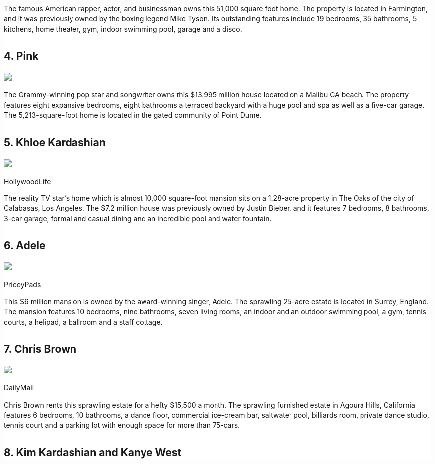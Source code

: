 The famous American rapper, actor, and businessman owns this 51,000 square foot home. The property is located in Farmington, and it was previously owned by the boxing legend Mike Tyson. Its outstanding features include 19 bedrooms, 35 bathrooms, 5 kitchens, home theater, gym, indoor swimming pool, garage and a disco.

**4\. Pink**
------------

![](https://simplyaddicted.com/wp-content/uploads/2017/11/pink-house-1396367071-view-1-1.jpg)

The Grammy-winning pop star and songwriter owns this $13.995 million house located on a Malibu CA beach. The property features eight expansive bedrooms, eight bathrooms a terraced backyard with a huge pool and spa as well as a five-car garage. The 5,213-square-foot home is located in the gated community of Point Dume.

**5\. Khloe Kardashian**
------------------------

![](https://simplyaddicted.com/wp-content/uploads/2017/11/justin-biebers-house-khloe-kardashian-buying-ftr.jpg)

[HollywoodLife](http://hollywoodlife.com/2014/03/06/khloe-kardashian-buys-justin-biebers-house-in-calabasas-report/)

The reality TV star’s home which is almost 10,000 square-foot mansion sits on a 1.28-acre property in The Oaks of the city of Calabasas, Los Angeles. The $7.2 million house was previously owned by Justin Bieber, and it features 7 bedrooms, 8 bathrooms, 3-car garage, formal and casual dining and an incredible pool and water fountain.

**6\. Adele**
-------------

![](http://americancolumn.com/wp-content/uploads/2017/11/article-2101830-11C024FF000005DC-448_634x368.jpeg)

[PriceyPads](http://www.priceypads.com/adeles-new-15000month-mansion/)

This $6 million mansion is owned by the award-winning singer, Adele. The sprawling 25-acre estate is located in Surrey, England. The mansion features 10 bedrooms, nine bathrooms, seven living rooms, an indoor and an outdoor swimming pool, a gym, tennis courts, a helipad, a ballroom and a staff cottage.

**7\. Chris Brown**
-------------------

![](https://simplyaddicted.com/wp-content/uploads/2017/11/2869DF1900000578-0-image-a-6_1431438322376.jpg)

[DailyMail](http://www.dailymail.co.uk/tvshowbiz/article-3078338/Chris-Brown-beefs-security-California-mansion-tweeting-prays-stalker-gets-help-needs.html)

Chris Brown rents this sprawling estate for a hefty $15,500 a month. The sprawling furnished estate in Agoura Hills, California features 6 bedrooms, 10 bathrooms, a dance floor, commercial ice-cream bar, saltwater pool, billiards room, private dance studio, tennis court and a parking lot with enough space for more than 75-cars.

**8\. Kim Kardashian and Kanye West**
-------------------------------------

